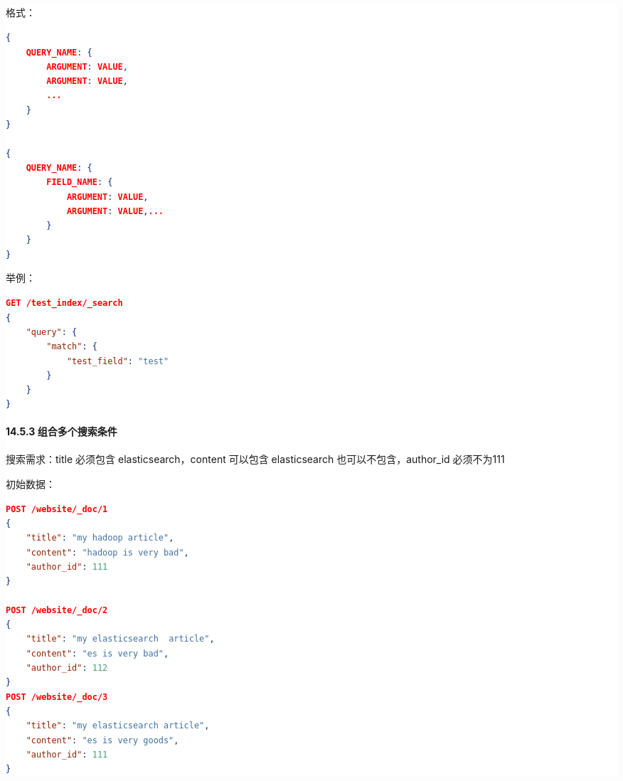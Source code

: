 格式：

```json
{
    QUERY_NAME: {
        ARGUMENT: VALUE,
        ARGUMENT: VALUE,
        ...
    }
}

{
    QUERY_NAME: {
        FIELD_NAME: {
            ARGUMENT: VALUE,
            ARGUMENT: VALUE,...
        }
    }
}
```

举例：

```json
GET /test_index/_search 
{
    "query": {
        "match": {
            "test_field": "test"
        }
    }
}
```

#### 14.5.3 组合多个搜索条件

搜索需求：title 必须包含 elasticsearch，content 可以包含 elasticsearch 也可以不包含，author_id 必须不为111

初始数据：

```json
POST /website/_doc/1
{
    "title": "my hadoop article",
    "content": "hadoop is very bad",
    "author_id": 111
}

POST /website/_doc/2
{
    "title": "my elasticsearch  article",
    "content": "es is very bad",
    "author_id": 112
}
POST /website/_doc/3
{
    "title": "my elasticsearch article",
    "content": "es is very goods",
    "author_id": 111
}
```
